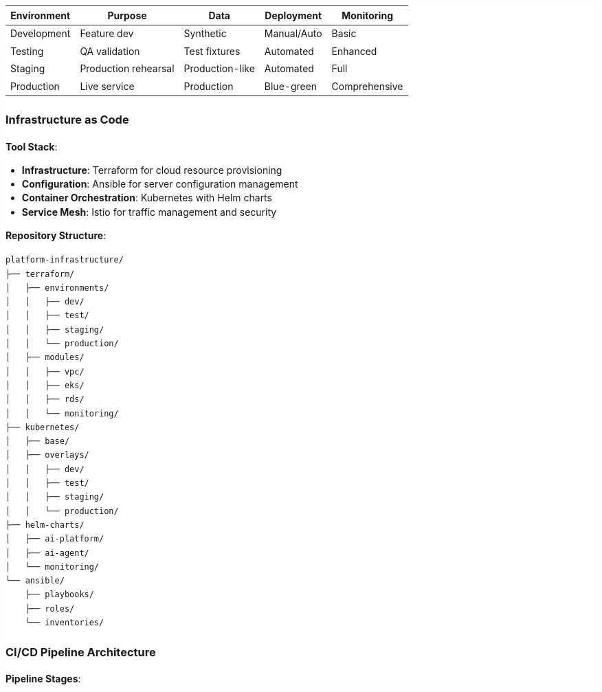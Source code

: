 | Environment | Purpose | Data | Deployment | Monitoring |
|------------|---------|------|------------|------------|
| Development | Feature dev | Synthetic | Manual/Auto | Basic |
| Testing | QA validation | Test fixtures | Automated | Enhanced |
| Staging | Production rehearsal | Production-like | Automated | Full |
| Production | Live service | Production | Blue-green | Comprehensive |

### Infrastructure as Code

**Tool Stack**:
- **Infrastructure**: Terraform for cloud resource provisioning
- **Configuration**: Ansible for server configuration management
- **Container Orchestration**: Kubernetes with Helm charts
- **Service Mesh**: Istio for traffic management and security

**Repository Structure**:
```
platform-infrastructure/
├── terraform/
│   ├── environments/
│   │   ├── dev/
│   │   ├── test/
│   │   ├── staging/
│   │   └── production/
│   ├── modules/
│   │   ├── vpc/
│   │   ├── eks/
│   │   ├── rds/
│   │   └── monitoring/
├── kubernetes/
│   ├── base/
│   ├── overlays/
│   │   ├── dev/
│   │   ├── test/
│   │   ├── staging/
│   │   └── production/
├── helm-charts/
│   ├── ai-platform/
│   ├── ai-agent/
│   └── monitoring/
└── ansible/
    ├── playbooks/
    ├── roles/
    └── inventories/
```

### CI/CD Pipeline Architecture

**Pipeline Stages**:
